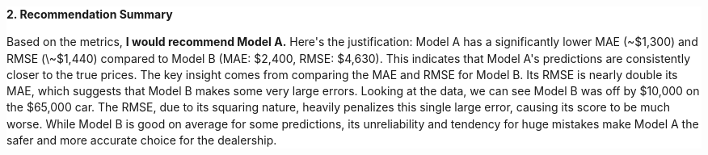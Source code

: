 **2. Recommendation Summary**

Based on the metrics, **I would recommend Model A.** Here's the justification: Model A has a significantly lower MAE (\~$1,300) and RMSE (\~$1,440) compared to Model B (MAE: \$2,400, RMSE: \$4,630). This indicates that Model A's predictions are consistently closer to the true prices. The key insight comes from comparing the MAE and RMSE for Model B. Its RMSE is nearly double its MAE, which suggests that Model B makes some very large errors. Looking at the data, we can see Model B was off by \$10,000 on the \$65,000 car. The RMSE, due to its squaring nature, heavily penalizes this single large error, causing its score to be much worse. While Model B is good on average for some predictions, its unreliability and tendency for huge mistakes make Model A the safer and more accurate choice for the dealership.